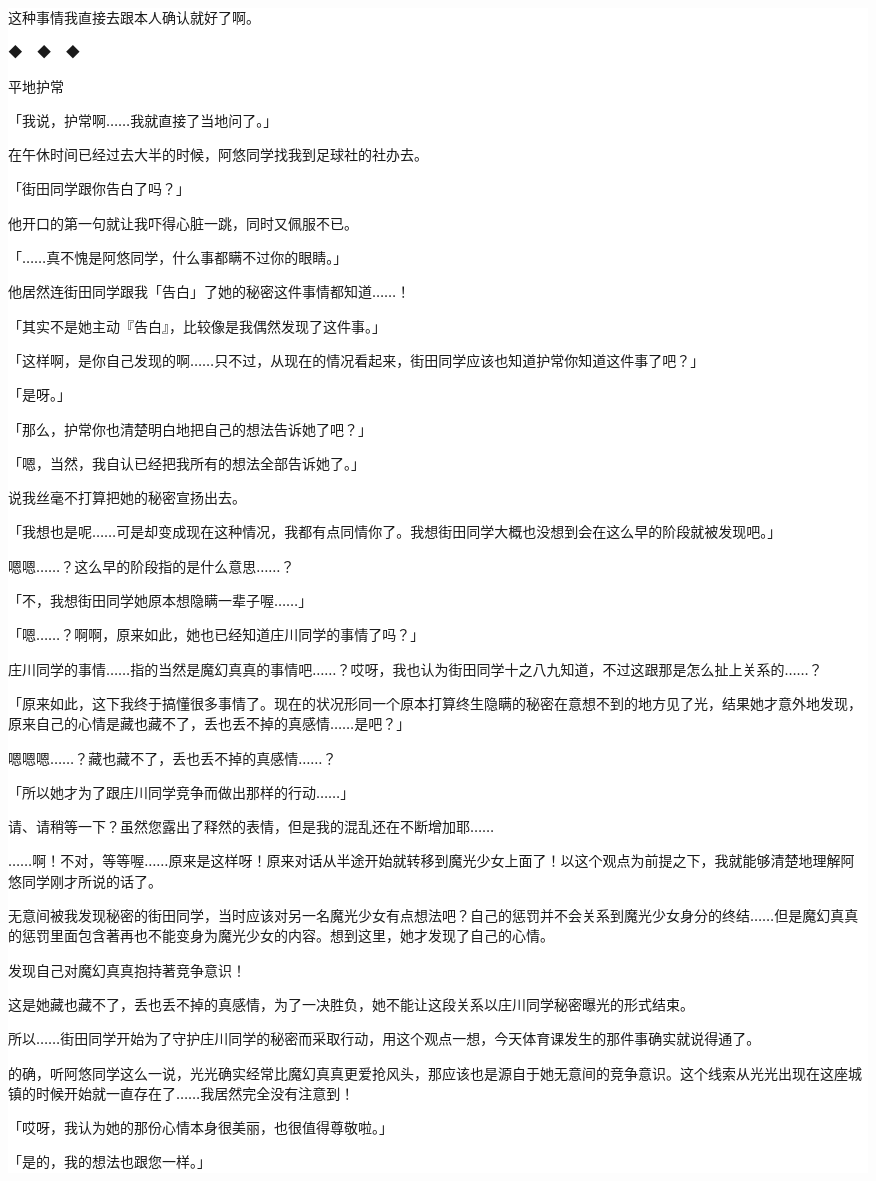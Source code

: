 这种事情我直接去跟本人确认就好了啊。

◆　◆　◆

平地护常

「我说，护常啊……我就直接了当地问了。」

在午休时间已经过去大半的时候，阿悠同学找我到足球社的社办去。

「街田同学跟你告白了吗？」

他开口的第一句就让我吓得心脏一跳，同时又佩服不已。

「……真不愧是阿悠同学，什么事都瞒不过你的眼睛。」

他居然连街田同学跟我「告白」了她的秘密这件事情都知道……！

「其实不是她主动『告白』，比较像是我偶然发现了这件事。」

「这样啊，是你自己发现的啊……只不过，从现在的情况看起来，街田同学应该也知道护常你知道这件事了吧？」

「是呀。」

「那么，护常你也清楚明白地把自己的想法告诉她了吧？」

「嗯，当然，我自认已经把我所有的想法全部告诉她了。」

说我丝毫不打算把她的秘密宣扬出去。

「我想也是呢……可是却变成现在这种情况，我都有点同情你了。我想街田同学大概也没想到会在这么早的阶段就被发现吧。」

嗯嗯……？这么早的阶段指的是什么意思……？

「不，我想街田同学她原本想隐瞒一辈子喔……」

「嗯……？啊啊，原来如此，她也已经知道庄川同学的事情了吗？」

庄川同学的事情……指的当然是魔幻真真的事情吧……？哎呀，我也认为街田同学十之八九知道，不过这跟那是怎么扯上关系的……？

「原来如此，这下我终于搞懂很多事情了。现在的状况形同一个原本打算终生隐瞒的秘密在意想不到的地方见了光，结果她才意外地发现，原来自己的心情是藏也藏不了，丢也丢不掉的真感情……是吧？」

嗯嗯嗯……？藏也藏不了，丢也丢不掉的真感情……？

「所以她才为了跟庄川同学竞争而做出那样的行动……」

请、请稍等一下？虽然您露出了释然的表情，但是我的混乱还在不断增加耶……

……啊！不对，等等喔……原来是这样呀！原来对话从半途开始就转移到魔光少女上面了！以这个观点为前提之下，我就能够清楚地理解阿悠同学刚才所说的话了。

无意间被我发现秘密的街田同学，当时应该对另一名魔光少女有点想法吧？自己的惩罚并不会关系到魔光少女身分的终结……但是魔幻真真的惩罚里面包含著再也不能变身为魔光少女的内容。想到这里，她才发现了自己的心情。

发现自己对魔幻真真抱持著竞争意识！

这是她藏也藏不了，丢也丢不掉的真感情，为了一决胜负，她不能让这段关系以庄川同学秘密曝光的形式结束。

所以……街田同学开始为了守护庄川同学的秘密而采取行动，用这个观点一想，今天体育课发生的那件事确实就说得通了。

的确，听阿悠同学这么一说，光光确实经常比魔幻真真更爱抢风头，那应该也是源自于她无意间的竞争意识。这个线索从光光出现在这座城镇的时候开始就一直存在了……我居然完全没有注意到！

「哎呀，我认为她的那份心情本身很美丽，也很值得尊敬啦。」

「是的，我的想法也跟您一样。」
